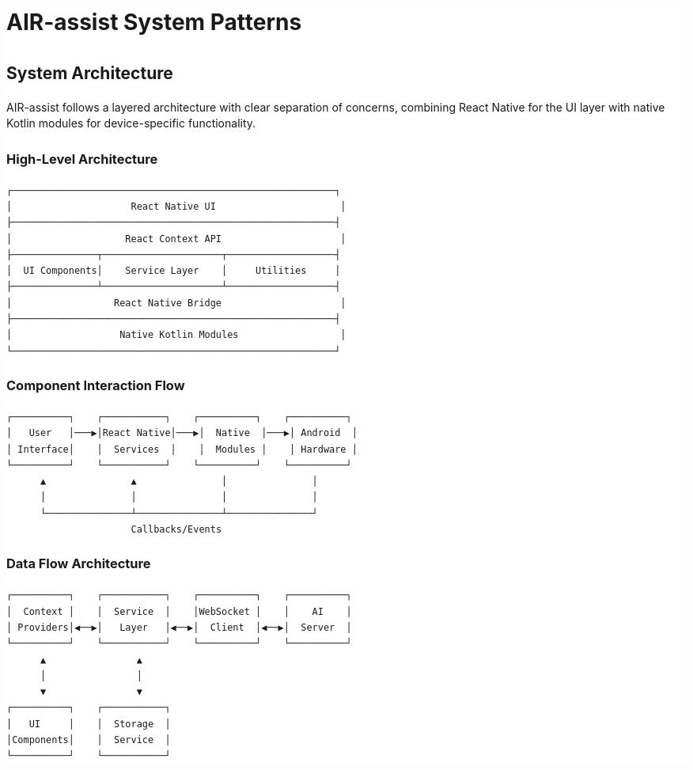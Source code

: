 # AIR-assist System Patterns

## System Architecture

AIR-assist follows a layered architecture with clear separation of concerns, combining React Native for the UI layer with native Kotlin modules for device-specific functionality.

### High-Level Architecture

```
┌─────────────────────────────────────────────────────────┐
│                     React Native UI                      │
├─────────────────────────────────────────────────────────┤
│                    React Context API                     │
├───────────────┬─────────────────────┬───────────────────┤
│  UI Components│    Service Layer    │     Utilities     │
├───────────────┴─────────────────────┴───────────────────┤
│                  React Native Bridge                     │
├─────────────────────────────────────────────────────────┤
│                   Native Kotlin Modules                  │
└─────────────────────────────────────────────────────────┘
```

### Component Interaction Flow

```
┌──────────┐    ┌───────────┐    ┌──────────┐    ┌──────────┐
│   User   │───▶│React Native│───▶│  Native  │───▶│ Android  │
│ Interface│    │  Services  │    │  Modules │    │ Hardware │
└──────────┘    └───────────┘    └──────────┘    └──────────┘
      ▲               ▲               │               │
      │               │               │               │
      └───────────────┴───────────────┴───────────────┘
                      Callbacks/Events
```

### Data Flow Architecture

```
┌──────────┐    ┌───────────┐    ┌──────────┐    ┌──────────┐
│  Context │    │  Service  │    │WebSocket │    │    AI    │
│ Providers│◀──▶│   Layer   │◀──▶│  Client  │◀──▶│  Server  │
└──────────┘    └───────────┘    └──────────┘    └──────────┘
      ▲                ▲
      │                │
      ▼                ▼
┌──────────┐    ┌───────────┐
│   UI     │    │  Storage  │
│Components│    │  Service  │
└──────────┘    └───────────┘
```
